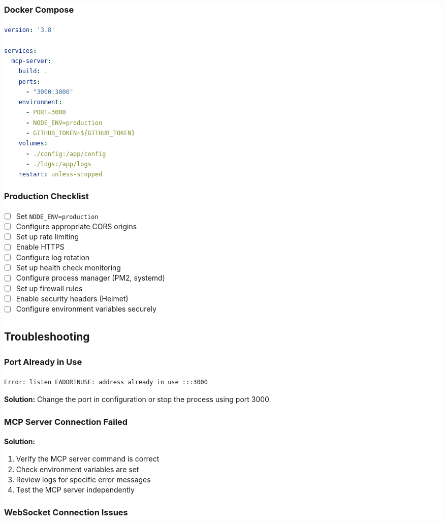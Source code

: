 ### Docker Compose

```yaml
version: '3.8'

services:
  mcp-server:
    build: .
    ports:
      - "3000:3000"
    environment:
      - PORT=3000
      - NODE_ENV=production
      - GITHUB_TOKEN=${GITHUB_TOKEN}
    volumes:
      - ./config:/app/config
      - ./logs:/app/logs
    restart: unless-stopped
```

### Production Checklist

- [ ] Set `NODE_ENV=production`
- [ ] Configure appropriate CORS origins
- [ ] Set up rate limiting
- [ ] Enable HTTPS
- [ ] Configure log rotation
- [ ] Set up health check monitoring
- [ ] Configure process manager (PM2, systemd)
- [ ] Set up firewall rules
- [ ] Enable security headers (Helmet)
- [ ] Configure environment variables securely

## Troubleshooting

### Port Already in Use

```
Error: listen EADDRINUSE: address already in use :::3000
```

**Solution:** Change the port in configuration or stop the process using port 3000.

### MCP Server Connection Failed

**Solution:**
1. Verify the MCP server command is correct
2. Check environment variables are set
3. Review logs for specific error messages
4. Test the MCP server independently

### WebSocket Connection Issues
